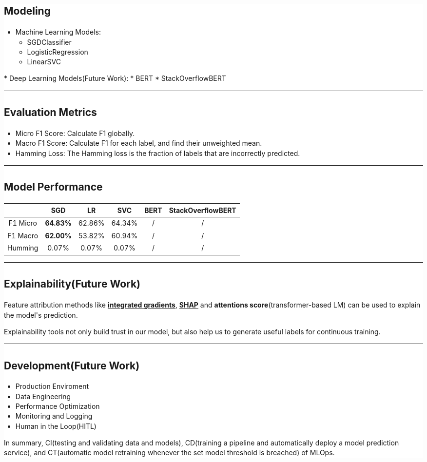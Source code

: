 ## Modeling

* Machine Learning Models:
  * SGDClassifier
  * LogisticRegression
  * LinearSVC
</b>
* Deep Learning Models(Future Work):
  * BERT
  * StackOverflowBERT



***

## Evaluation Metrics

* Micro F1 Score: Calculate F1 globally. 
* Macro F1 Score: Calculate F1 for each label, and find their unweighted mean. 
* Hamming Loss: The Hamming loss is the fraction of labels that are incorrectly predicted.<br>

***

## Model Performance

|       | SGD| LR|SVC|BERT| StackOverflowBERT|
| :----:| :----: | :----: |:----: |:----: |:----: |
| F1 Micro| **64.83%** | 62.86%  | 64.34% | / | / |
| F1 Macro| **62.00%** | 53.82%  | 60.94% | / | / |
| Humming | 0.07% | 0.07%  | 0.07%  | / | / |

***

## Explainability(Future Work)

Feature attribution methods like [**integrated gradients**](https://arxiv.org/abs/1703.01365), [**SHAP**](https://proceedings.neurips.cc/paper/2017/hash/8a20a8621978632d76c43dfd28b67767-Abstract.html) and **attentions score**(transformer-based LM) can be used to explain the model's prediction. 

Explainability tools not only build trust in our model, but also help us to generate useful labels for continuous training.

***

## Development(Future Work)


* Production Enviroment
* Data Engineering
* Performance Optimization
* Monitoring and Logging
* Human in the Loop(HITL)


In summary, CI(testing and validating data and models), CD(training a pipeline and automatically deploy a model prediction service), and CT(automatic model retraining whenever the set model threshold is breached) of MLOps.